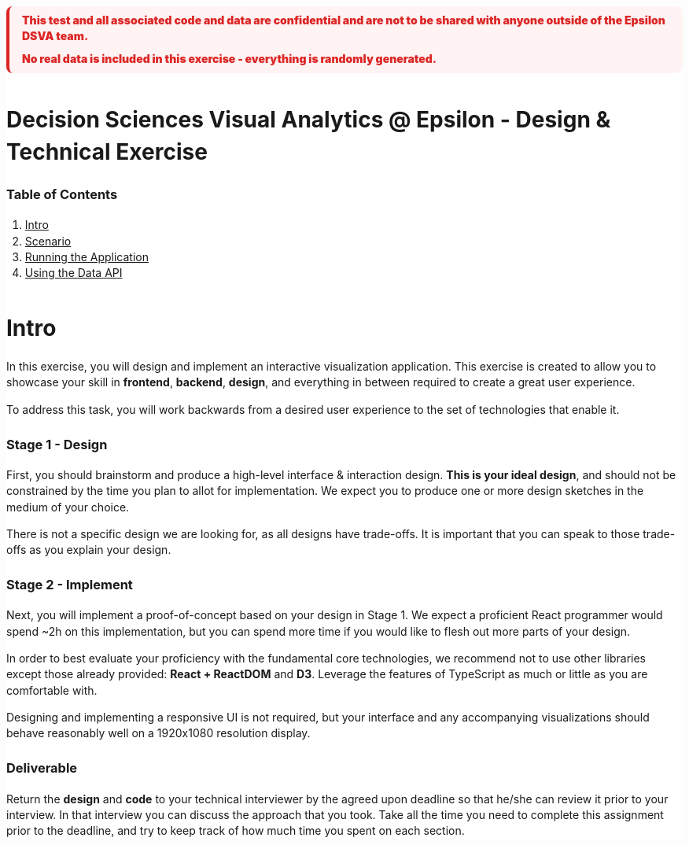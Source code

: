 <div style="color: #dc2626; background: #fca5a522; padding: 8px 16px; border-radius: 8px; font-weight: 900; border-left: 4px solid currentColor; margin-block: 8px;">
  <div>This test and all associated code and data are confidential and are not to be shared with anyone outside of the Epsilon DSVA team.</div>
  <div style="margin-top: 8px">No real data is included in this exercise - everything is randomly generated.</div>
</div>

# Decision Sciences Visual Analytics @ Epsilon - Design & Technical Exercise

### Table of Contents

1. [Intro](#intro)
2. [Scenario](#scenario)
3. [Running the Application](#running-the-application)
4. [Using the Data API](#using-the-data-api)

# Intro

In this exercise, you will design and implement an interactive visualization application. This exercise is created to allow you to showcase your skill in **frontend**, **backend**, **design**, and everything in between required to create a great user experience.

To address this task, you will work backwards from a desired user experience to the set of technologies that enable it.

### Stage 1 - Design

First, you should brainstorm and produce a high-level interface & interaction design. **This is your ideal design**, and should not be constrained by the time you plan to allot for implementation. We expect you to produce one or more design sketches in the medium of your choice.

There is not a specific design we are looking for, as all designs have trade-offs. It is important that you can speak to those trade-offs as you explain your design.

### Stage 2 - Implement

Next, you will implement a proof-of-concept based on your design in Stage 1. We expect a proficient React programmer would spend ~2h on this implementation, but you can spend more time if you would like to flesh out more parts of your design.

In order to best evaluate your proficiency with the fundamental core technologies, we recommend not to use other libraries except those already provided: **React + ReactDOM** and **D3**. Leverage the features of TypeScript as much or little as you are comfortable with.

Designing and implementing a responsive UI is not required, but your interface and any accompanying visualizations should behave reasonably well on a 1920x1080 resolution display.

### Deliverable

Return the **design** and **code** to your technical interviewer by the agreed upon deadline so that he/she can review it prior to your interview. In that interview you can discuss the approach that you took. Take all the time you need to complete this assignment prior to the deadline, and try to keep track of how much time you spent on each section.
